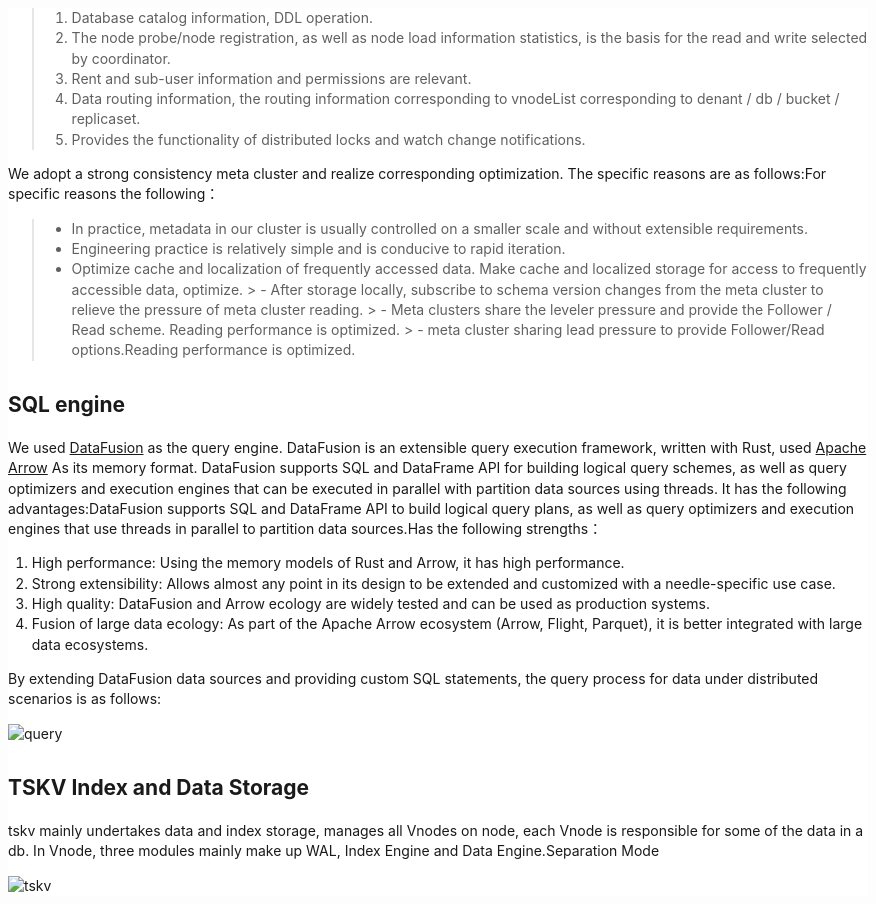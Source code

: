 > 1. Database catalog information, DDL operation.
> 2. The node probe/node registration, as well as node load information statistics, is the basis for the read and write selected by coordinator.
> 3. Rent and sub-user information and permissions are relevant.
> 4. Data routing information, the routing information corresponding to vnodeList corresponding to denant / db / bucket / replicaset.
> 5. Provides the functionality of distributed locks and watch change notifications.

We adopt a strong consistency meta cluster and realize corresponding optimization. The specific reasons are as follows:For specific reasons the following：

> - In practice, metadata in our cluster is usually controlled on a smaller scale and without extensible requirements.
> - Engineering practice is relatively simple and is conducive to rapid iteration.
> - Optimize cache and localization of frequently accessed data.
>   Make cache and localized storage for access to frequently accessible data, optimize.
>   \>   - After storage locally, subscribe to schema version changes from the meta cluster to relieve the pressure of meta cluster reading.
>   \>   - Meta clusters share the leveler pressure and provide the Follower / Read scheme. Reading performance is optimized.
>   \> - meta cluster sharing lead pressure to provide Follower/Read options.Reading performance is optimized.

## SQL engine

We used [DataFusion](https://arrow.apache.org/datafusion/) as the query engine. DataFusion is an extensible query execution framework, written with Rust, used [Apache Arrow](https://arrow.apache.org/) As its memory format. DataFusion supports SQL and DataFrame API for building logical query schemes, as well as query optimizers and execution engines that can be executed in parallel with partition data sources using threads. It has the following advantages:DataFusion supports SQL and DataFrame API to build logical query plans, as well as query optimizers and execution engines that use threads in parallel to partition data sources.Has the following strengths：

1. High performance: Using the memory models of Rust and Arrow, it has high performance.
2. Strong extensibility: Allows almost any point in its design to be extended and customized with a needle-specific use case.
3. High quality: DataFusion and Arrow ecology are widely tested and can be used as production systems.
4. Fusion of large data ecology: As part of the Apache Arrow ecosystem (Arrow, Flight, Parquet), it is better integrated with large data ecosystems.

By extending DataFusion data sources and providing custom SQL statements, the query process for data under distributed scenarios is as follows:

![query](/img/query_data_path.jpg)

## TSKV Index and Data Storage

tskv mainly undertakes data and index storage, manages all Vnodes on node, each Vnode is responsible for some of the data in a db. In Vnode, three modules mainly make up WAL, Index Engine and Data Engine.Separation Mode

![tskv](/img/tskv.jpg)
